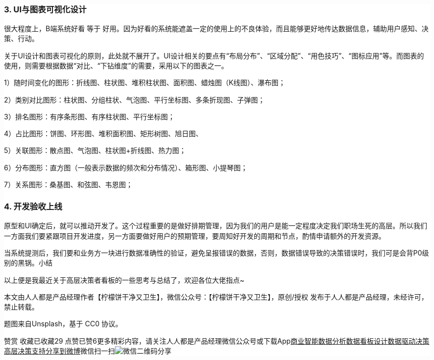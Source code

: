 ### 3\. UI与图表可视化设计

很大程度上，B端系统好看 等于 好用。因为好看的系统能遮盖一定的使用上的不良体验，而且能够更好地传达数据信息，辅助用户感知、决策、行动。

关于UI设计和图表可视化的原则，此处就不展开了。UI设计相关的要点有“布局分布”、“区域分配”、“用色技巧”、“图标应用”等。而图表的使用，则需要根据数据“对比、“下钻维度”的需要，采用以下的图表之一。

1）随时间变化的图形：折线图、柱状图、堆积柱状图、面积图、蜡烛图（K线图）、瀑布图；

2）类别对比图形：柱状图、分组柱状、气泡图、平行坐标图、多条折现图、子弹图；

3）排名图形：有序条形图、有序柱状图、平行坐标图；

4）占比图形：饼图、环形图、堆积面积图、矩形树图、旭日图、

5）关联图形：散点图、气泡图、柱状图+折线图、热力图；

6）分布图形：直方图（一般表示数据的频次和分布情况）、箱形图、小提琴图；

7）关系图形：桑基图、和弦图、韦恩图；

### 4\. 开发验收上线

原型和UI确定后，就可以推动开发了。这个过程重要的是做好排期管理，因为我们的用户是能一定程度决定我们职场生死的高层。所以我们一方面我们要紧跟项目开发进度，另一方面要做好用户的预期管理，要周知好开发的周期和节点，酌情申请额外的开发资源。

当系统提测后，我们要和业务方一块进行数据准确性的验证，避免呈报错误的数据，否则，数据错误导致的决策错误时，我们可是会背P0级别的黑锅。小结

以上便是我最近关于高层决策者看板的一些思考与总结了，欢迎各位大佬指点~

本文由人人都是产品经理作者【柠檬饼干净又卫生】，微信公众号：【柠檬饼干净又卫生】，原创/授权 发布于人人都是产品经理，未经许可，禁止转载。

题图来自Unsplash，基于 CC0 协议。

赞赏 收藏已收藏29 点赞已赞6更多精彩内容，请关注人人都是产品经理微信公众号或下载App[商业智能](https://www.woshipm.com/tag/%e5%95%86%e4%b8%9a%e6%99%ba%e8%83%bd)[数据分析](https://www.woshipm.com/tag/%e6%95%b0%e6%8d%ae%e5%88%86%e6%9e%90)[数据看板设计](https://www.woshipm.com/tag/%e6%95%b0%e6%8d%ae%e7%9c%8b%e6%9d%bf%e8%ae%be%e8%ae%a1)[数据驱动决策](https://www.woshipm.com/tag/%e6%95%b0%e6%8d%ae%e9%a9%b1%e5%8a%a8%e5%86%b3%e7%ad%96)[高层决策支持](https://www.woshipm.com/tag/%e9%ab%98%e5%b1%82%e5%86%b3%e7%ad%96%e6%94%af%e6%8c%81)[分享到微博](https://service.weibo.com/share/share.php?appkey=2775287854&title=浅谈如何设计给高层决策者的数据看板&url=https://www.woshipm.com/pd/6137674.html&pic=https://image.woshipm.com/2024/09/12/95abba40-70b7-11ef-ab80-00163e142b65.png)微信扫一扫![微信二维码](https://api.pwmqr.com/qrcode/create/?url=https://www.woshipm.com/pd/6137674.html)分享